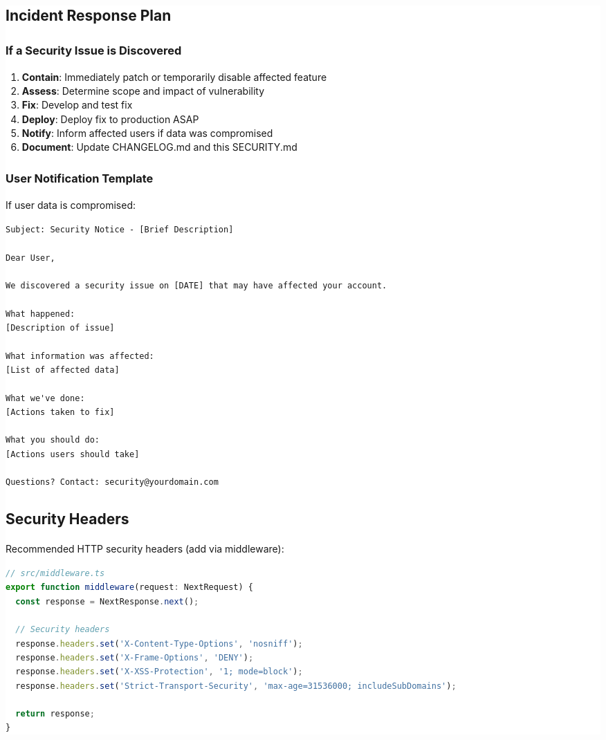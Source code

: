 ## Incident Response Plan

### If a Security Issue is Discovered

1. **Contain**: Immediately patch or temporarily disable affected feature
2. **Assess**: Determine scope and impact of vulnerability
3. **Fix**: Develop and test fix
4. **Deploy**: Deploy fix to production ASAP
5. **Notify**: Inform affected users if data was compromised
6. **Document**: Update CHANGELOG.md and this SECURITY.md

### User Notification Template

If user data is compromised:

```
Subject: Security Notice - [Brief Description]

Dear User,

We discovered a security issue on [DATE] that may have affected your account.

What happened:
[Description of issue]

What information was affected:
[List of affected data]

What we've done:
[Actions taken to fix]

What you should do:
[Actions users should take]

Questions? Contact: security@yourdomain.com
```

## Security Headers

Recommended HTTP security headers (add via middleware):

```typescript
// src/middleware.ts
export function middleware(request: NextRequest) {
  const response = NextResponse.next();

  // Security headers
  response.headers.set('X-Content-Type-Options', 'nosniff');
  response.headers.set('X-Frame-Options', 'DENY');
  response.headers.set('X-XSS-Protection', '1; mode=block');
  response.headers.set('Strict-Transport-Security', 'max-age=31536000; includeSubDomains');

  return response;
}
```
